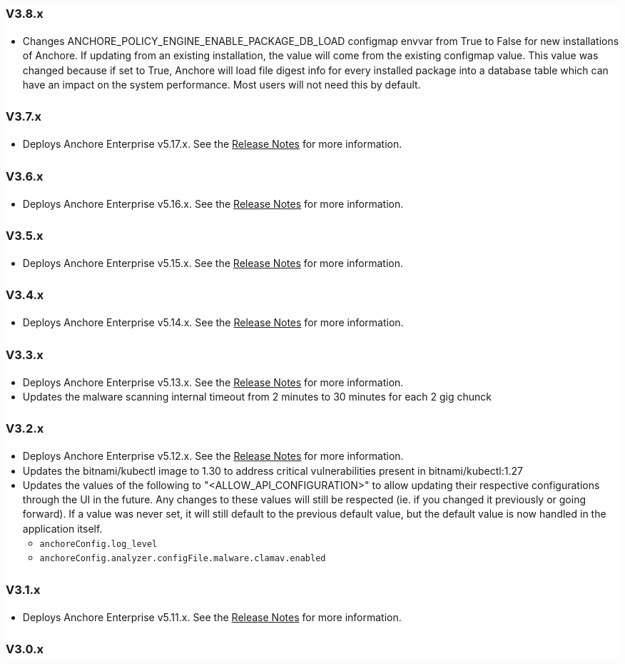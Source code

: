 ### V3.8.x

- Changes ANCHORE_POLICY_ENGINE_ENABLE_PACKAGE_DB_LOAD configmap envvar from True to False for new installations of Anchore. If updating from an existing installation, the value will come from the existing configmap value. This value was changed because if set to True, Anchore will load file digest info for every installed package into a database table which can have an impact on the system performance. Most users will not need this by default.

### V3.7.x

- Deploys Anchore Enterprise v5.17.x. See the [Release Notes](https://docs.anchore.com/current/docs/releasenotes/5170/) for more information.

### V3.6.x

- Deploys Anchore Enterprise v5.16.x. See the [Release Notes](https://docs.anchore.com/current/docs/releasenotes/5160/) for more information.

### V3.5.x

- Deploys Anchore Enterprise v5.15.x. See the [Release Notes](https://docs.anchore.com/current/docs/releasenotes/5150/) for more information.

### V3.4.x

- Deploys Anchore Enterprise v5.14.x. See the [Release Notes](https://docs.anchore.com/current/docs/releasenotes/5140/) for more information.

### V3.3.x

- Deploys Anchore Enterprise v5.13.x. See the [Release Notes](https://docs.anchore.com/current/docs/releasenotes/5130/) for more information.
- Updates the malware scanning internal timeout from 2 minutes to 30 minutes for each 2 gig chunck

### V3.2.x

- Deploys Anchore Enterprise v5.12.x. See the [Release Notes](https://docs.anchore.com/current/docs/releasenotes/5120/) for more information.
- Updates the bitnami/kubectl image to 1.30 to address critical vulnerabilities present in bitnami/kubectl:1.27
- Updates the values of the following to "<ALLOW_API_CONFIGURATION>" to allow updating their respective configurations through the UI in the future. Any changes to these values will still be respected (ie. if you changed it previously or going forward). If a value was never set, it will still default to the previous default value, but the default value is now handled in the application itself.
  - `anchoreConfig.log_level`
  - `anchoreConfig.analyzer.configFile.malware.clamav.enabled`

### V3.1.x

- Deploys Anchore Enterprise v5.11.x. See the [Release Notes](https://docs.anchore.com/current/docs/releasenotes/5110/) for more information.

### V3.0.x
